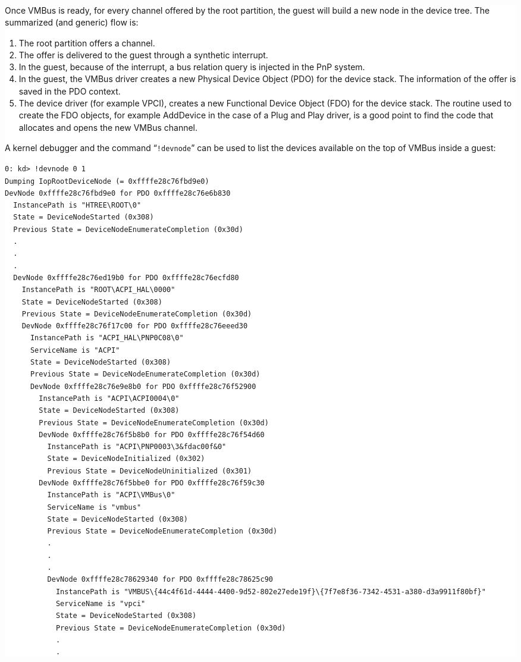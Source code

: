 Once VMBus is ready, for every channel offered by the root partition, the guest will build a new node in the device tree. The summarized (and generic) flow is:

1. The root partition offers a channel.
2. The offer is delivered to the guest through a synthetic interrupt.
3. In the guest, because of the interrupt, a bus relation query is injected in the PnP system.
4. In the guest, the VMBus driver creates a new Physical Device Object (PDO) for the device stack. The information of the offer is saved in the PDO context.
5. The device driver (for example VPCI), creates a new Functional Device Object (FDO) for the device stack. The routine used to create the FDO objects, for example AddDevice in the case of a Plug and Play driver, is a good point to find the code that allocates and opens the new VMBus channel.

A kernel debugger and the command “`!devnode`” can be used to list the devices available on the top of VMBus inside a guest:

```
0: kd> !devnode 0 1
Dumping IopRootDeviceNode (= 0xffffe28c76fbd9e0)
DevNode 0xffffe28c76fbd9e0 for PDO 0xffffe28c76e6b830
  InstancePath is "HTREE\ROOT\0"
  State = DeviceNodeStarted (0x308)
  Previous State = DeviceNodeEnumerateCompletion (0x30d)
  .
  .
  .
  DevNode 0xffffe28c76ed19b0 for PDO 0xffffe28c76ecfd80
    InstancePath is "ROOT\ACPI_HAL\0000"
    State = DeviceNodeStarted (0x308)
    Previous State = DeviceNodeEnumerateCompletion (0x30d)
    DevNode 0xffffe28c76f17c00 for PDO 0xffffe28c76eeed30
      InstancePath is "ACPI_HAL\PNP0C08\0"
      ServiceName is "ACPI"
      State = DeviceNodeStarted (0x308)
      Previous State = DeviceNodeEnumerateCompletion (0x30d)
      DevNode 0xffffe28c76e9e8b0 for PDO 0xffffe28c76f52900
        InstancePath is "ACPI\ACPI0004\0"
        State = DeviceNodeStarted (0x308)
        Previous State = DeviceNodeEnumerateCompletion (0x30d)
        DevNode 0xffffe28c76f5b8b0 for PDO 0xffffe28c76f54d60
          InstancePath is "ACPI\PNP0003\3&fdac00f&0"
          State = DeviceNodeInitialized (0x302)
          Previous State = DeviceNodeUninitialized (0x301)
        DevNode 0xffffe28c76f5bbe0 for PDO 0xffffe28c76f59c30
          InstancePath is "ACPI\VMBus\0"
          ServiceName is "vmbus"
          State = DeviceNodeStarted (0x308)
          Previous State = DeviceNodeEnumerateCompletion (0x30d)
          .
          .
          .
          DevNode 0xffffe28c78629340 for PDO 0xffffe28c78625c90
            InstancePath is "VMBUS\{44c4f61d-4444-4400-9d52-802e27ede19f}\{7f7e8f36-7342-4531-a380-d3a9911f80bf}"
            ServiceName is "vpci"
            State = DeviceNodeStarted (0x308)
            Previous State = DeviceNodeEnumerateCompletion (0x30d)
            .
            .
```

